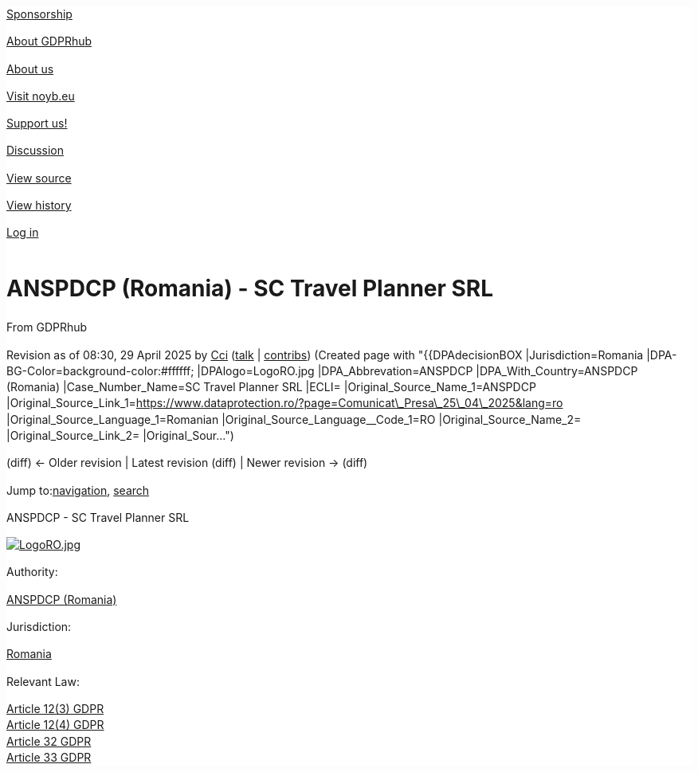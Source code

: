 [Sponsorship](/index.php?title=GDPRhub_Sponsorship)

[About GDPRhub](#)

[About us](/index.php?title=About_GDPRhub)

[Visit noyb.eu](https://www.noyb.eu)

[Support us!](https://www.noyb.eu/support)

[](# "Page tools")

[Discussion](/index.php?title=Talk:ANSPDCP_\(Romania\)_-_SC_Travel_Planner_SRL&action=edit&redlink=1 "Discussion about the content page (page does not exist) [t]")

[View source](/index.php?title=ANSPDCP_\(Romania\)_-_SC_Travel_Planner_SRL&action=edit "This page is protected.
You can view its source [e]")

[View history](/index.php?title=ANSPDCP_\(Romania\)_-_SC_Travel_Planner_SRL&action=history "Past revisions of this page [h]")

[](# "You are not logged in.")

[Log in](/index.php?title=Special:UserLogin&returnto=ANSPDCP+%28Romania%29+-+SC+Travel+Planner+SRL&returntoquery=oldid%3D47147 "You are encouraged to log in; however, it is not mandatory [o]")

# ANSPDCP (Romania) - SC Travel Planner SRL

From GDPRhub

Revision as of 08:30, 29 April 2025 by [Cci](/index.php?title=User:Cci&action=edit&redlink=1 "User:Cci (page does not exist)") ([talk](/index.php?title=User_talk:Cci&action=edit&redlink=1 "User talk:Cci (page does not exist)") | [contribs](/index.php?title=Special:Contributions/Cci "Special:Contributions/Cci")) (Created page with "{{DPAdecisionBOX |Jurisdiction=Romania |DPA-BG-Color=background-color:#ffffff; |DPAlogo=LogoRO.jpg |DPA\_Abbrevation=ANSPDCP |DPA\_With\_Country=ANSPDCP (Romania) |Case\_Number\_Name=SC Travel Planner SRL |ECLI= |Original\_Source\_Name\_1=ANSPDCP |Original\_Source\_Link\_1=https://www.dataprotection.ro/?page=Comunicat\_Presa\_25\_04\_2025&lang=ro |Original\_Source\_Language\_1=Romanian |Original\_Source\_Language\_\_Code\_1=RO |Original\_Source\_Name\_2= |Original\_Source\_Link\_2= |Original\_Sour...")

(diff) ← Older revision | Latest revision (diff) | Newer revision → (diff)

Jump to:[navigation](#mw-navigation), [search](#p-search)

ANSPDCP - SC Travel Planner SRL

[![LogoRO.jpg](/images/c/c2/LogoRO.jpg)](/index.php?title=File:LogoRO.jpg)

Authority:

[ANSPDCP (Romania)](/index.php?title=ANSPDCP_\(Romania\) "ANSPDCP (Romania)")

Jurisdiction:

[Romania](/index.php?title=Category:Romania "Category:Romania")

Relevant Law:

[Article 12(3) GDPR](/index.php?title=Article_12_GDPR#3 "Article 12 GDPR")  
[Article 12(4) GDPR](/index.php?title=Article_12_GDPR#4 "Article 12 GDPR")  
[Article 32 GDPR](/index.php?title=Article_32_GDPR "Article 32 GDPR")  
[Article 33 GDPR](/index.php?title=Article_33_GDPR "Article 33 GDPR")
